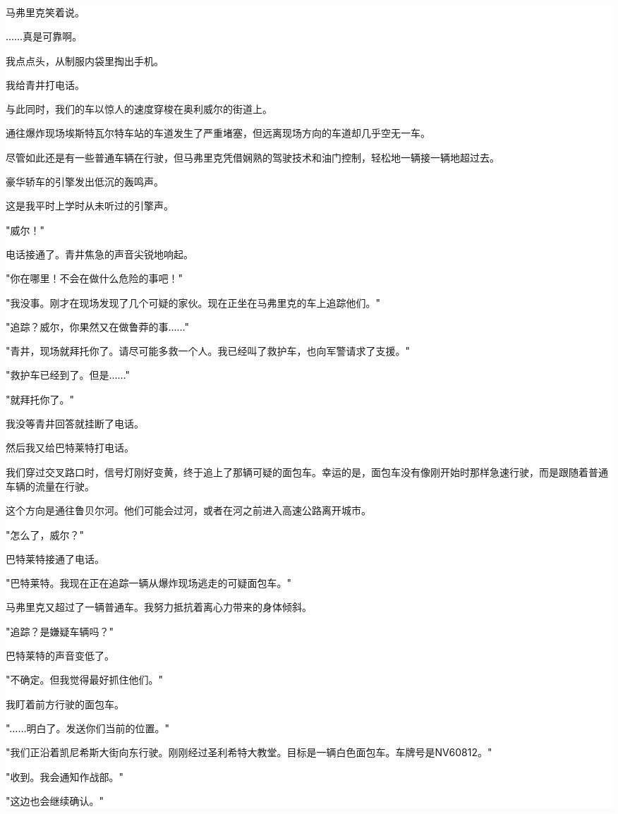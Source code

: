 马弗里克笑着说。

……真是可靠啊。

我点点头，从制服内袋里掏出手机。

我给青井打电话。

与此同时，我们的车以惊人的速度穿梭在奥利威尔的街道上。

通往爆炸现场埃斯特瓦尔特车站的车道发生了严重堵塞，但远离现场方向的车道却几乎空无一车。

尽管如此还是有一些普通车辆在行驶，但马弗里克凭借娴熟的驾驶技术和油门控制，轻松地一辆接一辆地超过去。

豪华轿车的引擎发出低沉的轰鸣声。

这是我平时上学时从未听过的引擎声。

"威尔！"

电话接通了。青井焦急的声音尖锐地响起。

"你在哪里！不会在做什么危险的事吧！"

"我没事。刚才在现场发现了几个可疑的家伙。现在正坐在马弗里克的车上追踪他们。"

"追踪？威尔，你果然又在做鲁莽的事……"

"青井，现场就拜托你了。请尽可能多救一个人。我已经叫了救护车，也向军警请求了支援。"

"救护车已经到了。但是……"

"就拜托你了。"

我没等青井回答就挂断了电话。

然后我又给巴特莱特打电话。

我们穿过交叉路口时，信号灯刚好变黄，终于追上了那辆可疑的面包车。幸运的是，面包车没有像刚开始时那样急速行驶，而是跟随着普通车辆的流量在行驶。

这个方向是通往鲁贝尔河。他们可能会过河，或者在河之前进入高速公路离开城市。

"怎么了，威尔？"

巴特莱特接通了电话。

"巴特莱特。我现在正在追踪一辆从爆炸现场逃走的可疑面包车。"

马弗里克又超过了一辆普通车。我努力抵抗着离心力带来的身体倾斜。

"追踪？是嫌疑车辆吗？"

巴特莱特的声音变低了。

"不确定。但我觉得最好抓住他们。"

我盯着前方行驶的面包车。

"……明白了。发送你们当前的位置。"

"我们正沿着凯尼希斯大街向东行驶。刚刚经过圣利希特大教堂。目标是一辆白色面包车。车牌号是NV60812。"

"收到。我会通知作战部。"

"这边也会继续确认。"
